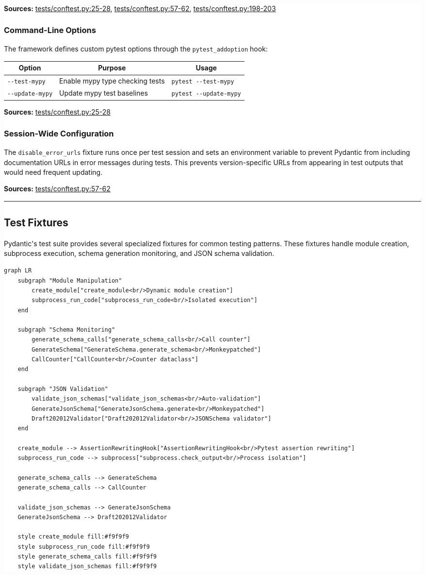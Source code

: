 **Sources:** [tests/conftest.py:25-28](), [tests/conftest.py:57-62](), [tests/conftest.py:198-203]()

### Command-Line Options

The framework defines custom pytest options through the `pytest_addoption` hook:

| Option | Purpose | Usage |
|--------|---------|-------|
| `--test-mypy` | Enable mypy type checking tests | `pytest --test-mypy` |
| `--update-mypy` | Update mypy test baselines | `pytest --update-mypy` |

**Sources:** [tests/conftest.py:25-28]()

### Session-Wide Configuration

The `disable_error_urls` fixture runs once per test session and sets an environment variable to prevent Pydantic from including documentation URLs in error messages during tests. This prevents version-specific URLs from appearing in test outputs that would need frequent updating.

**Sources:** [tests/conftest.py:57-62]()

---

## Test Fixtures

Pydantic's test suite provides several specialized fixtures for common testing patterns. These fixtures handle module creation, subprocess execution, schema generation monitoring, and JSON schema validation.

```mermaid
graph LR
    subgraph "Module Manipulation"
        create_module["create_module<br/>Dynamic module creation"]
        subprocess_run_code["subprocess_run_code<br/>Isolated execution"]
    end
    
    subgraph "Schema Monitoring"
        generate_schema_calls["generate_schema_calls<br/>Call counter"]
        GenerateSchema["GenerateSchema.generate_schema<br/>Monkeypatched"]
        CallCounter["CallCounter<br/>Counter dataclass"]
    end
    
    subgraph "JSON Validation"
        validate_json_schemas["validate_json_schemas<br/>Auto-validation"]
        GenerateJsonSchema["GenerateJsonSchema.generate<br/>Monkeypatched"]
        Draft202012Validator["Draft202012Validator<br/>JSONSchema validator"]
    end
    
    create_module --> AssertionRewritingHook["AssertionRewritingHook<br/>Pytest assertion rewriting"]
    subprocess_run_code --> subprocess["subprocess.check_output<br/>Process isolation"]
    
    generate_schema_calls --> GenerateSchema
    generate_schema_calls --> CallCounter
    
    validate_json_schemas --> GenerateJsonSchema
    GenerateJsonSchema --> Draft202012Validator
    
    style create_module fill:#f9f9f9
    style subprocess_run_code fill:#f9f9f9
    style generate_schema_calls fill:#f9f9f9
    style validate_json_schemas fill:#f9f9f9
```
